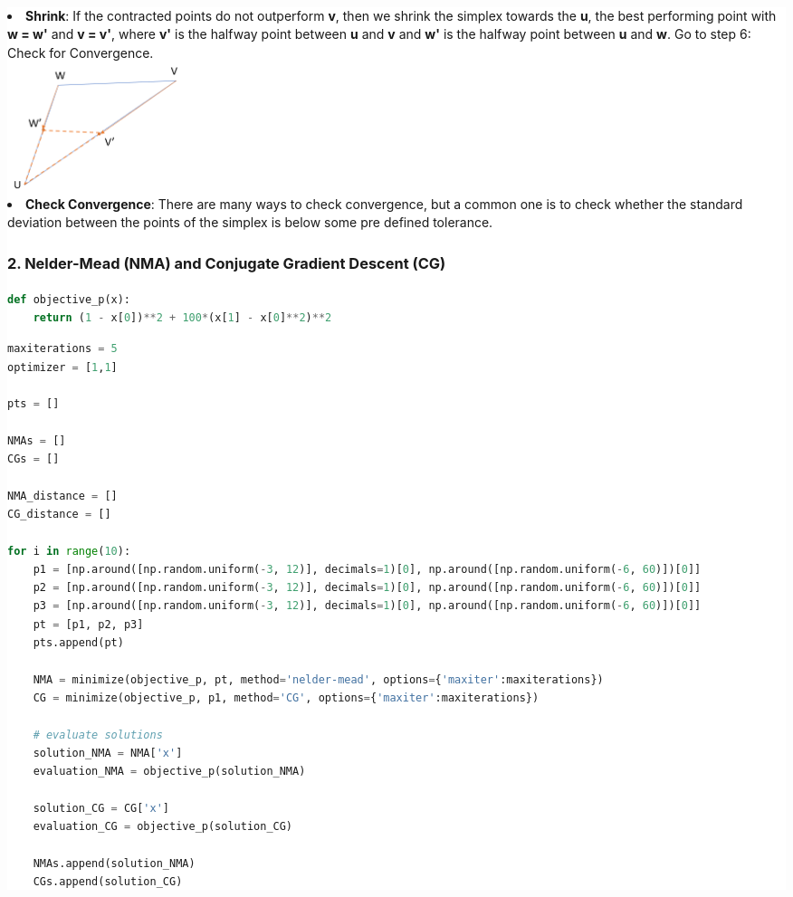 <li><strong>Shrink</strong>: If the contracted points do not outperform <strong>v</strong>, then we shrink the simplex towards the <strong>u</strong>, the best performing point with <strong>w = w'</strong> and <strong>v = v'</strong>, where <strong>v'</strong> is the halfway point between <strong>u</strong> and <strong>v</strong> and <strong>w'</strong> is the halfway point between <strong>u</strong> and <strong>w</strong>. Go to step 6: Check for Convergence. </br> <img src="shrink.png" alt="drawing" width="200"> </li>
<li><strong>Check Convergence</strong>: There are many ways to check convergence, but a common one is to check whether the standard deviation between the points of the simplex is below some pre defined tolerance. </li>
</ol>

### 2. Nelder-Mead (NMA) and Conjugate Gradient Descent (CG)


```python
def objective_p(x):
    return (1 - x[0])**2 + 100*(x[1] - x[0]**2)**2
```


```python
maxiterations = 5
optimizer = [1,1]

pts = []

NMAs = []
CGs = []

NMA_distance = []
CG_distance = []

for i in range(10):
    p1 = [np.around([np.random.uniform(-3, 12)], decimals=1)[0], np.around([np.random.uniform(-6, 60)])[0]]
    p2 = [np.around([np.random.uniform(-3, 12)], decimals=1)[0], np.around([np.random.uniform(-6, 60)])[0]]
    p3 = [np.around([np.random.uniform(-3, 12)], decimals=1)[0], np.around([np.random.uniform(-6, 60)])[0]]
    pt = [p1, p2, p3]
    pts.append(pt)
    
    NMA = minimize(objective_p, pt, method='nelder-mead', options={'maxiter':maxiterations})
    CG = minimize(objective_p, p1, method='CG', options={'maxiter':maxiterations})
    
    # evaluate solutions
    solution_NMA = NMA['x']
    evaluation_NMA = objective_p(solution_NMA)
    
    solution_CG = CG['x']
    evaluation_CG = objective_p(solution_CG)
    
    NMAs.append(solution_NMA)
    CGs.append(solution_CG)

```